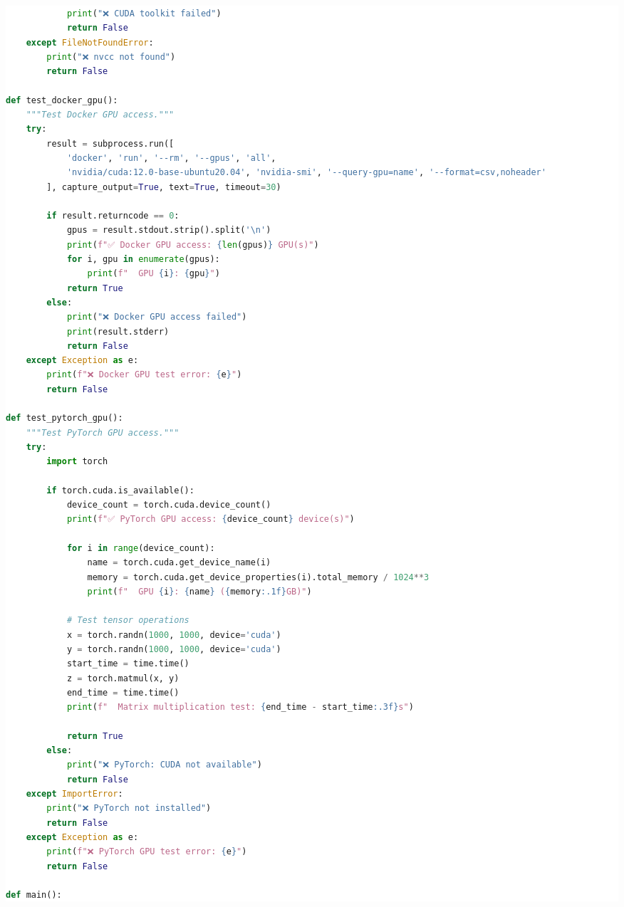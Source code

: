 ```python
            print("❌ CUDA toolkit failed")
            return False
    except FileNotFoundError:
        print("❌ nvcc not found")
        return False

def test_docker_gpu():
    """Test Docker GPU access."""
    try:
        result = subprocess.run([
            'docker', 'run', '--rm', '--gpus', 'all',
            'nvidia/cuda:12.0-base-ubuntu20.04', 'nvidia-smi', '--query-gpu=name', '--format=csv,noheader'
        ], capture_output=True, text=True, timeout=30)
        
        if result.returncode == 0:
            gpus = result.stdout.strip().split('\n')
            print(f"✅ Docker GPU access: {len(gpus)} GPU(s)")
            for i, gpu in enumerate(gpus):
                print(f"  GPU {i}: {gpu}")
            return True
        else:
            print("❌ Docker GPU access failed")
            print(result.stderr)
            return False
    except Exception as e:
        print(f"❌ Docker GPU test error: {e}")
        return False

def test_pytorch_gpu():
    """Test PyTorch GPU access."""
    try:
        import torch
        
        if torch.cuda.is_available():
            device_count = torch.cuda.device_count()
            print(f"✅ PyTorch GPU access: {device_count} device(s)")
            
            for i in range(device_count):
                name = torch.cuda.get_device_name(i)
                memory = torch.cuda.get_device_properties(i).total_memory / 1024**3
                print(f"  GPU {i}: {name} ({memory:.1f}GB)")
            
            # Test tensor operations
            x = torch.randn(1000, 1000, device='cuda')
            y = torch.randn(1000, 1000, device='cuda')
            start_time = time.time()
            z = torch.matmul(x, y)
            end_time = time.time()
            print(f"  Matrix multiplication test: {end_time - start_time:.3f}s")
            
            return True
        else:
            print("❌ PyTorch: CUDA not available")
            return False
    except ImportError:
        print("❌ PyTorch not installed")
        return False
    except Exception as e:
        print(f"❌ PyTorch GPU test error: {e}")
        return False

def main():
```